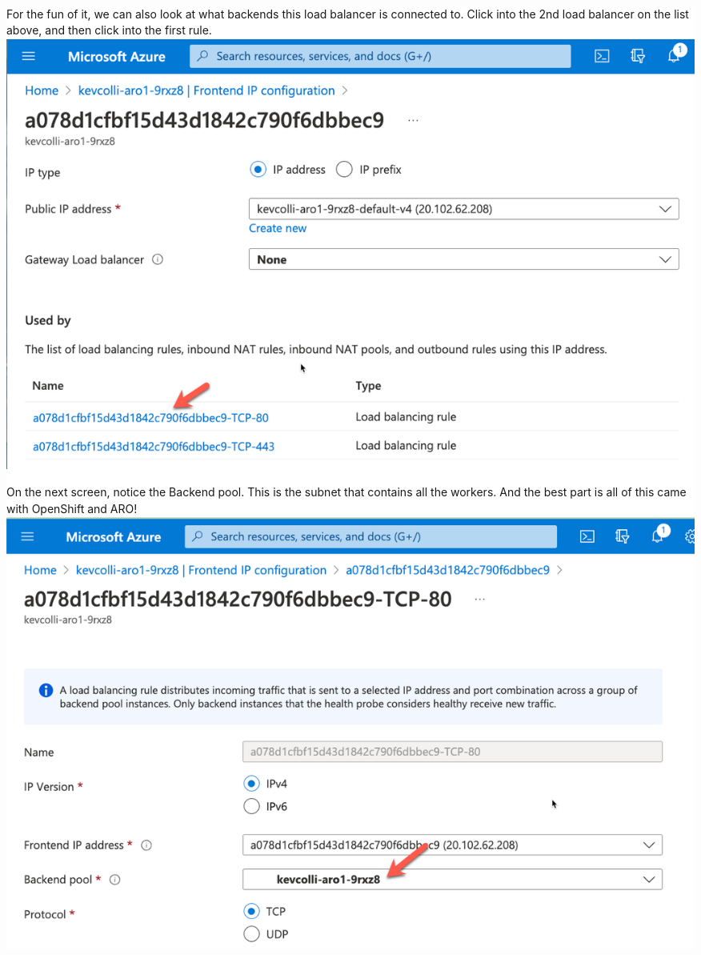 For the fun of it, we can also look at what backends this load balancer is connected to. Click into the 2nd load balancer on the list above, and then click into the first rule.
<img src="images/load-balancers-usedby.png">

On the next screen, notice the Backend pool.  This is the subnet that contains all the workers.  And the best part is all of this came with OpenShift and ARO!
<img src="images/load-balancers-backendpool.png">
